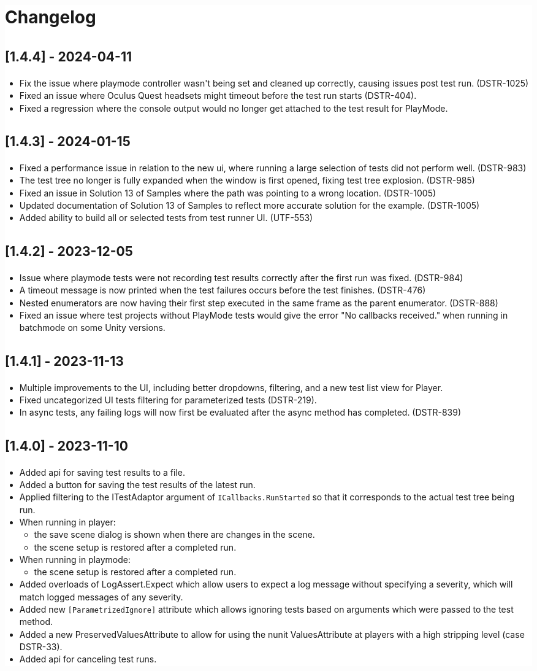 # Changelog
## [1.4.4] - 2024-04-11
- Fix the issue where playmode controller wasn't being set and cleaned up correctly, causing issues post test run. (DSTR-1025)
- Fixed an issue where Oculus Quest headsets might timeout before the test run starts (DSTR-404).
- Fixed a regression where the console output would no longer get attached to the test result for PlayMode.

## [1.4.3] - 2024-01-15
- Fixed a performance issue in relation to the new ui, where running a large selection of tests did not perform well. (DSTR-983)
- The test tree no longer is fully expanded when the window is first opened, fixing test tree explosion. (DSTR-985)
- Fixed an issue in Solution 13 of Samples where the path was pointing to a wrong location. (DSTR-1005)
- Updated documentation of Solution 13 of Samples to reflect more accurate solution for the example. (DSTR-1005)
- Added ability to build all or selected tests from test runner UI. (UTF-553)

## [1.4.2] - 2023-12-05
- Issue where playmode tests were not recording test results correctly after the first run was fixed. (DSTR-984)
- A timeout message is now printed when the test failures occurs before the test finishes. (DSTR-476)
- Nested enumerators are now having their first step executed in the same frame as the parent enumerator. (DSTR-888)
- Fixed an issue where test projects without PlayMode tests would give the error "No callbacks received." when running in batchmode on some Unity versions.

## [1.4.1] - 2023-11-13
- Multiple improvements to the UI, including better dropdowns, filtering, and a new test list view for Player.
- Fixed uncategorized UI tests filtering for parameterized tests (DSTR-219).
- In async tests, any failing logs will now first be evaluated after the async method has completed. (DSTR-839)

## [1.4.0] - 2023-11-10
- Added api for saving test results to a file.
- Added a button for saving the test results of the latest run.
- Applied filtering to the ITestAdaptor argument of `ICallbacks.RunStarted` so that it corresponds to the actual test tree being run.
- When running in player:
  - the save scene dialog is shown when there are changes in the scene.
  - the scene setup is restored after a completed run.
- When running in playmode:
  - the scene setup is restored after a completed run.
- Added overloads of LogAssert.Expect which allow users to expect a log message without specifying a severity, which will match logged messages of any severity.
- Added new `[ParametrizedIgnore]` attribute which allows ignoring tests based on arguments which were passed to the test method.
- Added a new PreservedValuesAttribute to allow for using the nunit ValuesAttribute at players with a high stripping level (case DSTR-33).
- Added api for canceling test runs.
